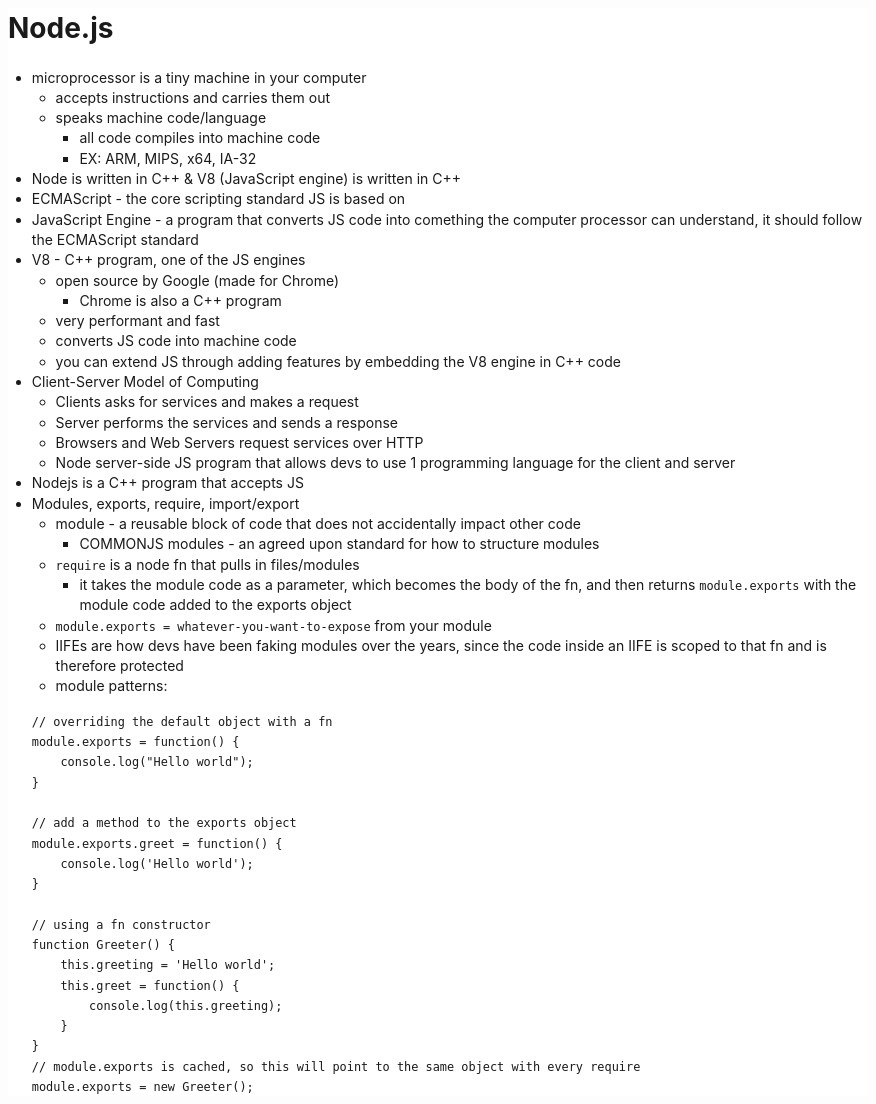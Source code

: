 # Node.js

- microprocessor is a tiny machine in your computer
    + accepts instructions and carries them out
    + speaks machine code/language
        * all code compiles into machine code
        * EX: ARM, MIPS, x64, IA-32
- Node is written in C++ & V8 (JavaScript engine) is written in C++
- ECMAScript - the core scripting standard JS is based on
- JavaScript Engine - a program that converts JS code into comething the computer processor can understand, it should follow the ECMAScript standard
- V8 - C++ program, one of the JS engines
    + open source by Google (made for Chrome)
        * Chrome is also a C++ program
    + very performant and fast
    + converts JS code into machine code
    + you can extend JS through adding features by embedding the V8 engine in C++ code
- Client-Server Model of Computing
    + Clients asks for services and makes a request
    + Server performs the services and sends a response
    + Browsers and Web Servers request services over HTTP
    + Node server-side JS program that allows devs to use 1 programming language for the client and server
- Nodejs is a C++ program that accepts JS
- Modules, exports, require, import/export
    + module - a reusable block of code that does not accidentally impact other code
        * COMMONJS modules - an agreed upon standard for how to structure modules
    + `require` is a node fn that pulls in files/modules
        * it takes the module code as a parameter, which becomes the body of the fn, and then returns `module.exports` with the module code added to the exports object
    + `module.exports = whatever-you-want-to-expose` from your module
    + IIFEs are how devs have been faking modules over the years, since the code inside an IIFE is scoped to that fn and is therefore protected
    + module patterns:
    ```
    // overriding the default object with a fn
    module.exports = function() {
        console.log("Hello world");
    }
    
    // add a method to the exports object
    module.exports.greet = function() {
        console.log('Hello world');
    }
    
    // using a fn constructor
    function Greeter() {
        this.greeting = 'Hello world';
        this.greet = function() {
            console.log(this.greeting);
        }
    }
    // module.exports is cached, so this will point to the same object with every require
    module.exports = new Greeter();
